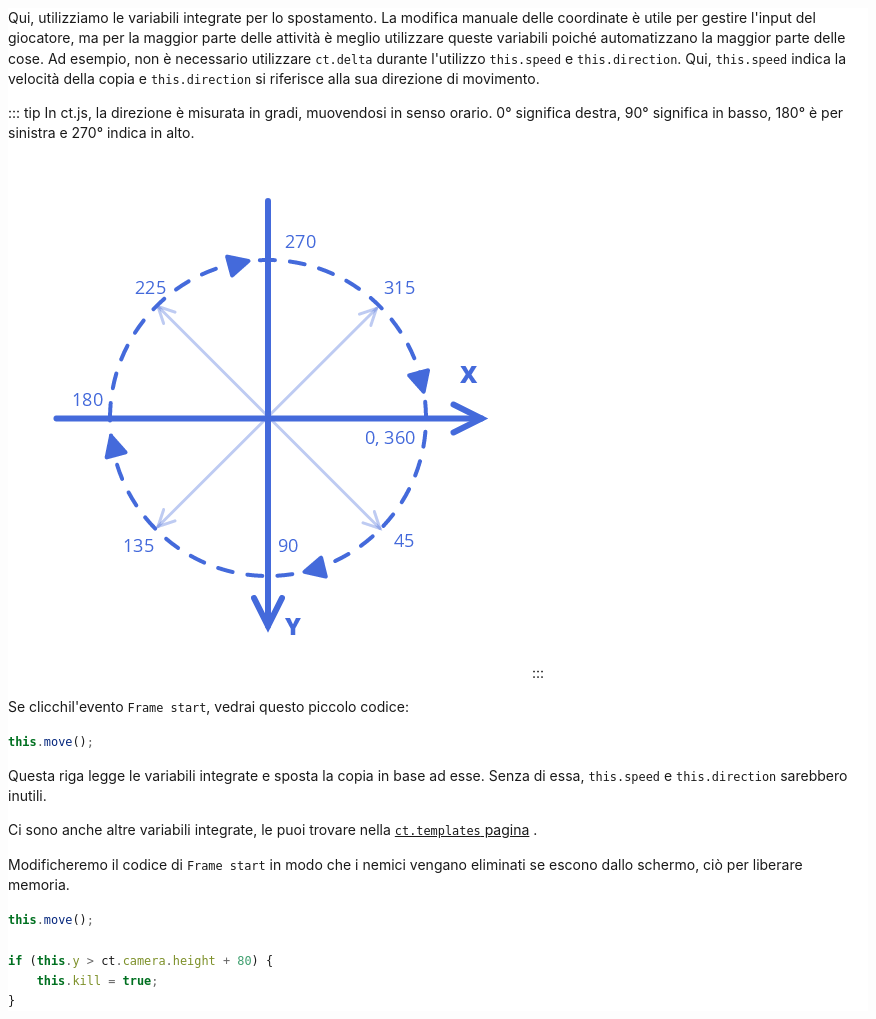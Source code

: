 Qui, utilizziamo le variabili integrate per lo spostamento. La modifica manuale delle coordinate è utile per gestire l'input del  giocatore, ma per la maggior parte delle attività è meglio utilizzare  queste variabili poiché automatizzano la maggior parte delle cose. Ad esempio, non è necessario utilizzare `ct.delta` durante l'utilizzo `this.speed` e `this.direction`. Qui, `this.speed` indica la velocità della copia e `this.direction` si riferisce alla sua direzione di movimento.

::: tip
In ct.js, la direzione è misurata in gradi, muovendosi in senso orario. 0° significa destra, 90° significa in basso, 180° è per sinistra e 270° indica in alto.

![](../images/tutorials/tutSpaceShooter_Direction.png)
:::

Se clicchil'evento `Frame start`, vedrai questo piccolo codice:

```js
this.move();
```

Questa riga legge le variabili integrate e sposta la copia in base ad esse. Senza di essa, `this.speed` e `this.direction` sarebbero inutili.

Ci sono anche altre variabili integrate, le puoi trovare nella [`ct.templates` pagina](../ct.templates.html) .

Modificheremo il codice di `Frame start` in modo che i nemici vengano eliminati se escono dallo schermo, ciò per liberare memoria.

```js
this.move();

if (this.y > ct.camera.height + 80) {
    this.kill = true;
}
```
